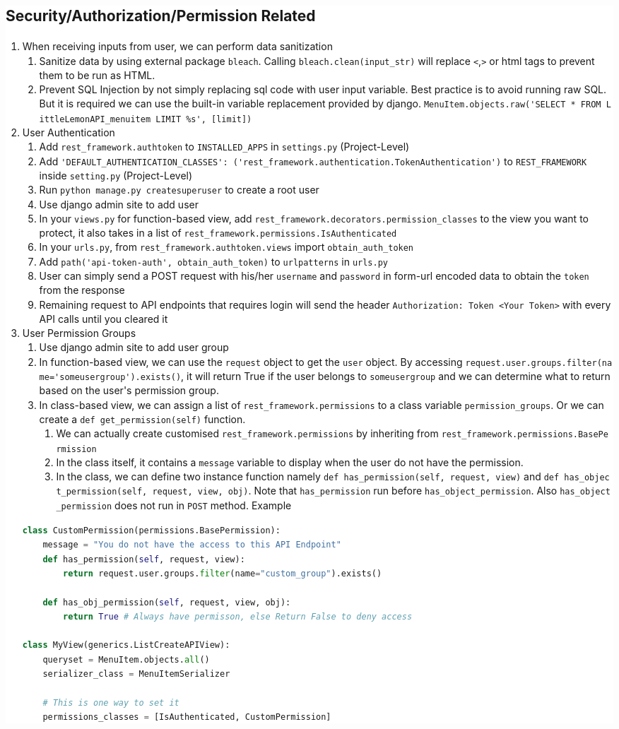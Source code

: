 ## Security/Authorization/Permission Related
1. When receiving inputs from user, we can perform data sanitization
   1. Sanitize data by using external package `bleach`. Calling `bleach.clean(input_str)` will replace `<`,`>` or html tags to prevent them to be run as HTML.
   2. Prevent SQL Injection by not simply replacing sql code with user input variable. Best practice is to avoid running raw SQL. But it is required we can use the built-in variable replacement provided by django. `MenuItem.objects.raw('SELECT * FROM LittleLemonAPI_menuitem LIMIT %s', [limit]) `
2. User Authentication
   1. Add `rest_framework.authtoken` to `INSTALLED_APPS` in `settings.py` (Project-Level)
   2. Add `'DEFAULT_AUTHENTICATION_CLASSES': ('rest_framework.authentication.TokenAuthentication')` to `REST_FRAMEWORK` inside `setting.py` (Project-Level)
   3. Run `python manage.py createsuperuser` to create a root user
   4. Use django admin site to add user
   5. In your `views.py` for function-based view, add `rest_framework.decorators.permission_classes` to the view you want to protect, it also takes in a list of `rest_framework.permissions.IsAuthenticated`
   6. In your `urls.py`, from `rest_framework.authtoken.views` import `obtain_auth_token`
   7. Add `path('api-token-auth', obtain_auth_token)` to `urlpatterns` in `urls.py`
   8. User can simply send a POST request with his/her `username` and `password` in form-url encoded data to obtain the `token` from the response
   9. Remaining request to API endpoints that requires login will send the header `Authorization: Token <Your Token>` with every API calls until you cleared it
3. User Permission Groups
   1. Use django admin site to add user group
   2. In function-based view, we can use the `request` object to get the `user` object. By accessing `request.user.groups.filter(name='someusergroup').exists()`, it will return True if the user belongs to `someusergroup` and we can determine what to return based on the user's permission group.
   3. In class-based view, we can assign a list of `rest_framework.permissions` to a class variable `permission_groups`. Or we can create a `def get_permission(self)` function.
      1. We can actually create customised `rest_framework.permissions` by inheriting from `rest_framework.permissions.BasePermission`
      2. In the class itself, it contains a `message` variable to display when the user do not have the permission.
      3. In the class, we can define two instance function namely `def has_permission(self, request, view)` and `def has_object_permission(self, request, view, obj)`. Note that `has_permission` run before `has_object_permission`. Also `has_object_permission` does not run in `POST` method.
    Example
    ```python
    class CustomPermission(permissions.BasePermission):
        message = "You do not have the access to this API Endpoint"
        def has_permission(self, request, view):
            return request.user.groups.filter(name="custom_group").exists()
        
        def has_obj_permission(self, request, view, obj):
            return True # Always have permisson, else Return False to deny access
    
    class MyView(generics.ListCreateAPIView):
        queryset = MenuItem.objects.all()
        serializer_class = MenuItemSerializer

        # This is one way to set it
        permissions_classes = [IsAuthenticated, CustomPermission]
